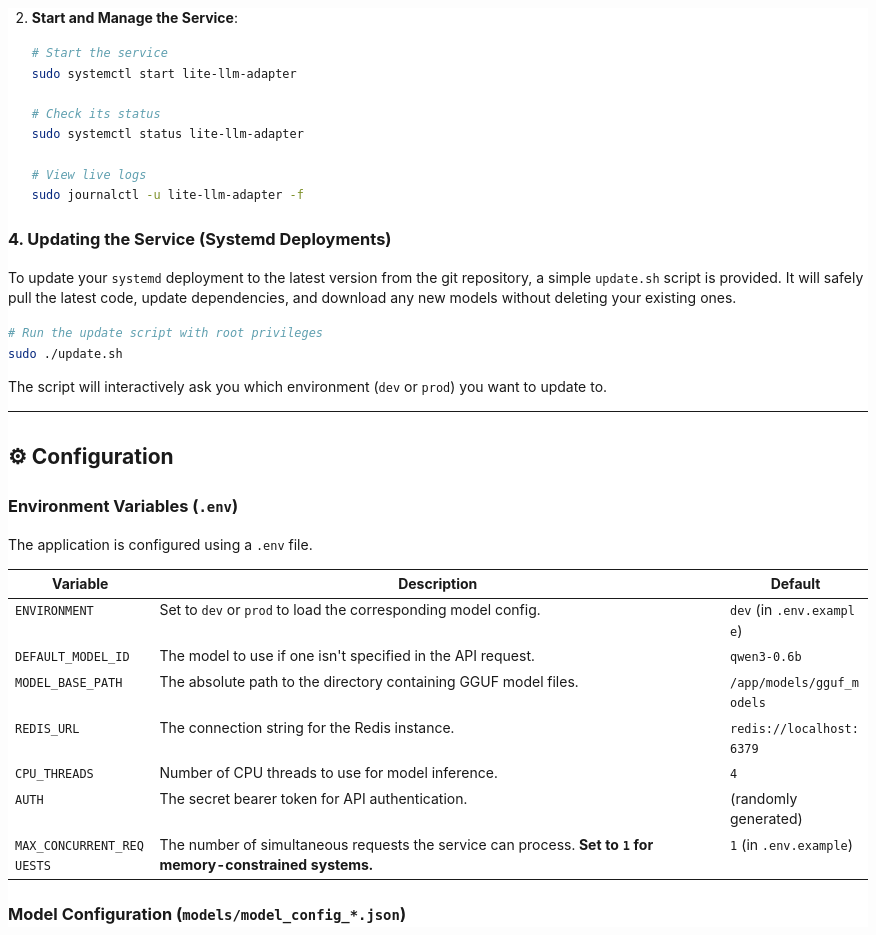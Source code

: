 2.  **Start and Manage the Service**:
    ```bash
    # Start the service
    sudo systemctl start lite-llm-adapter

    # Check its status
    sudo systemctl status lite-llm-adapter

    # View live logs
    sudo journalctl -u lite-llm-adapter -f
    ```

### 4. Updating the Service (Systemd Deployments)

To update your `systemd` deployment to the latest version from the git repository, a simple `update.sh` script is provided. It will safely pull the latest code, update dependencies, and download any new models without deleting your existing ones.

```bash
# Run the update script with root privileges
sudo ./update.sh
```

The script will interactively ask you which environment (`dev` or `prod`) you want to update to.

---

## ⚙️ Configuration

### Environment Variables (`.env`)

The application is configured using a `.env` file.

| Variable                  | Description                                                              | Default          |
| ------------------------- | ------------------------------------------------------------------------ | ---------------- |
| `ENVIRONMENT`             | Set to `dev` or `prod` to load the corresponding model config.           | `dev` (in `.env.example`) |
| `DEFAULT_MODEL_ID`        | The model to use if one isn't specified in the API request.              | `qwen3-0.6b`     |
| `MODEL_BASE_PATH`         | The absolute path to the directory containing GGUF model files.          | `/app/models/gguf_models` |
| `REDIS_URL`               | The connection string for the Redis instance.                            | `redis://localhost:6379` |
| `CPU_THREADS`             | Number of CPU threads to use for model inference.                        | `4`              |
| `AUTH`                    | The secret bearer token for API authentication.                          | (randomly generated) |
| `MAX_CONCURRENT_REQUESTS` | The number of simultaneous requests the service can process. **Set to `1` for memory-constrained systems.** | `1` (in `.env.example`) |

### Model Configuration (`models/model_config_*.json`)
